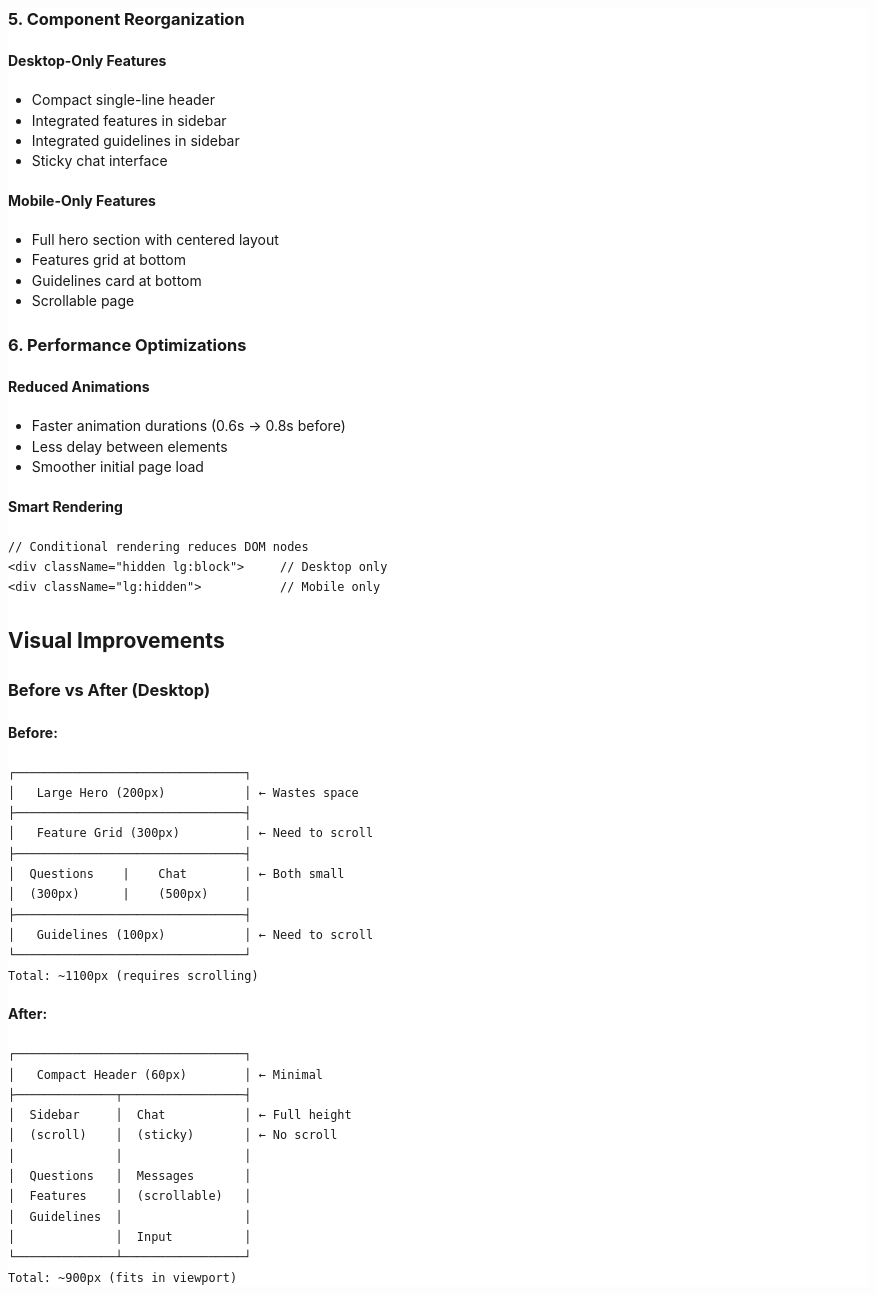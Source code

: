 ### 5. **Component Reorganization**

#### Desktop-Only Features
- Compact single-line header
- Integrated features in sidebar
- Integrated guidelines in sidebar
- Sticky chat interface

#### Mobile-Only Features  
- Full hero section with centered layout
- Features grid at bottom
- Guidelines card at bottom
- Scrollable page

### 6. **Performance Optimizations**

#### Reduced Animations
- Faster animation durations (0.6s → 0.8s before)
- Less delay between elements
- Smoother initial page load

#### Smart Rendering
```tsx
// Conditional rendering reduces DOM nodes
<div className="hidden lg:block">     // Desktop only
<div className="lg:hidden">           // Mobile only
```

## Visual Improvements

### Before vs After (Desktop)

#### Before:
```
┌────────────────────────────────┐
│   Large Hero (200px)           │ ← Wastes space
├────────────────────────────────┤
│   Feature Grid (300px)         │ ← Need to scroll
├────────────────────────────────┤
│  Questions    |    Chat        │ ← Both small
│  (300px)      |    (500px)     │
├────────────────────────────────┤
│   Guidelines (100px)           │ ← Need to scroll
└────────────────────────────────┘
Total: ~1100px (requires scrolling)
```

#### After:
```
┌────────────────────────────────┐
│   Compact Header (60px)        │ ← Minimal
├──────────────┬─────────────────┤
│  Sidebar     │  Chat           │ ← Full height
│  (scroll)    │  (sticky)       │ ← No scroll
│              │                 │
│  Questions   │  Messages       │
│  Features    │  (scrollable)   │
│  Guidelines  │                 │
│              │  Input          │
└──────────────┴─────────────────┘
Total: ~900px (fits in viewport)
```
